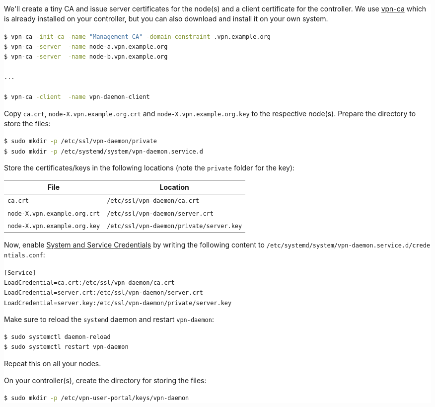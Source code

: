 We'll create a tiny CA and issue server certificates for the node(s) and a 
client certificate for the controller. We use 
[vpn-ca](https://git.sr.ht/~fkooman/vpn-ca) which is already installed on 
your controller, but you can also download and install it on your own system.

```bash
$ vpn-ca -init-ca -name "Management CA" -domain-constraint .vpn.example.org
$ vpn-ca -server  -name node-a.vpn.example.org
$ vpn-ca -server  -name node-b.vpn.example.org

...

$ vpn-ca -client  -name vpn-daemon-client
```

Copy `ca.crt`, `node-X.vpn.example.org.crt` and `node-X.vpn.example.org.key` to
the respective node(s). Prepare the directory to store the files:

```bash
$ sudo mkdir -p /etc/ssl/vpn-daemon/private
$ sudo mkdir -p /etc/systemd/system/vpn-daemon.service.d
```

Store the certificates/keys in the following locations (note the 
`private` folder for the key):

| File                         | Location                                 |
| ---------------------------- | ---------------------------------------- |
| `ca.crt`                     | `/etc/ssl/vpn-daemon/ca.crt`             | 
| `node-X.vpn.example.org.crt` | `/etc/ssl/vpn-daemon/server.crt`         |
| `node-X.vpn.example.org.key` | `/etc/ssl/vpn-daemon/private/server.key` |

Now, enable [System and Service Credentials](https://systemd.io/CREDENTIALS/)
by writing the following content to 
`/etc/systemd/system/vpn-daemon.service.d/credentials.conf`:

```
[Service]
LoadCredential=ca.crt:/etc/ssl/vpn-daemon/ca.crt
LoadCredential=server.crt:/etc/ssl/vpn-daemon/server.crt
LoadCredential=server.key:/etc/ssl/vpn-daemon/private/server.key
```

Make sure to reload the `systemd` daemon and restart `vpn-daemon`:

```bash
$ sudo systemctl daemon-reload
$ sudo systemctl restart vpn-daemon
```

Repeat this on all your nodes.

On your controller(s), create the directory for storing the files:

```bash
$ sudo mkdir -p /etc/vpn-user-portal/keys/vpn-daemon
```
